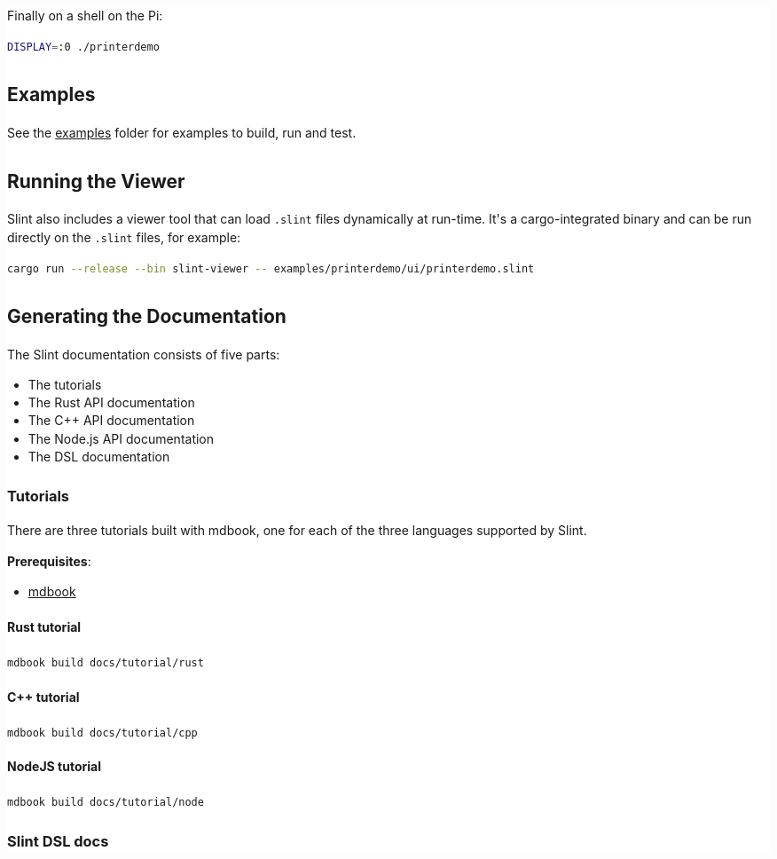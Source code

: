 Finally on a shell on the Pi:

```sh
DISPLAY=:0 ./printerdemo
```

## Examples

See the [examples](/examples) folder for examples to build, run and test.

## Running the Viewer

Slint also includes a viewer tool that can load `.slint` files dynamically at run-time. It's a
cargo-integrated binary and can be run directly on the `.slint` files, for example:

```sh
cargo run --release --bin slint-viewer -- examples/printerdemo/ui/printerdemo.slint
```

## Generating the Documentation

The Slint documentation consists of five parts:

- The tutorials
- The Rust API documentation
- The C++ API documentation
- The Node.js API documentation
- The DSL documentation

### Tutorials

There are three tutorials built with mdbook, one for each of the three languages supported by Slint.

**Prerequisites**:

- [mdbook](https://rust-lang.github.io/mdBook/guide/installation.html)

#### Rust tutorial

```shell
mdbook build docs/tutorial/rust
```

#### C++ tutorial

```shell
mdbook build docs/tutorial/cpp
```

#### NodeJS tutorial

```shell
mdbook build docs/tutorial/node
```

### Slint DSL docs
